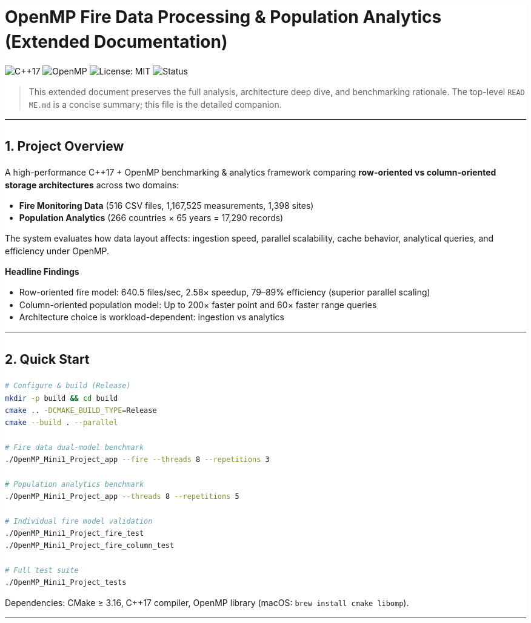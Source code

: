 # OpenMP Fire Data Processing & Population Analytics (Extended Documentation)

![C++17](https://img.shields.io/badge/C%2B%2B-17-blue)
![OpenMP](https://img.shields.io/badge/Parallel-OpenMP-success)
![License: MIT](https://img.shields.io/badge/License-MIT-green)
![Status](https://img.shields.io/badge/Build-Local--CMake-informational)

> This extended document preserves the full analysis, architecture deep dive, and benchmarking rationale. The top-level `README.md` is a concise summary; this file is the detailed companion.

---
## 1. Project Overview
A high-performance C++17 + OpenMP benchmarking & analytics framework comparing **row-oriented vs column-oriented storage architectures** across two domains:
- **Fire Monitoring Data** (516 CSV files, 1,167,525 measurements, 1,398 sites)
- **Population Analytics** (266 countries × 65 years = 17,290 records)

The system evaluates how data layout affects: ingestion speed, parallel scalability, cache behavior, analytical queries, and efficiency under OpenMP.

**Headline Findings**
- Row-oriented fire model: 640.5 files/sec, 2.58× speedup, 79–89% efficiency (superior parallel scaling)
- Column-oriented population model: Up to 200× faster point and 60× faster range queries
- Architecture choice is workload-dependent: ingestion vs analytics

---
## 2. Quick Start
```bash
# Configure & build (Release)
mkdir -p build && cd build
cmake .. -DCMAKE_BUILD_TYPE=Release
cmake --build . --parallel

# Fire data dual-model benchmark
./OpenMP_Mini1_Project_app --fire --threads 8 --repetitions 3

# Population analytics benchmark
./OpenMP_Mini1_Project_app --threads 8 --repetitions 5

# Individual fire model validation
./OpenMP_Mini1_Project_fire_test
./OpenMP_Mini1_Project_fire_column_test

# Full test suite
./OpenMP_Mini1_Project_tests
```
Dependencies: CMake ≥ 3.16, C++17 compiler, OpenMP library (macOS: `brew install cmake libomp`).

---
